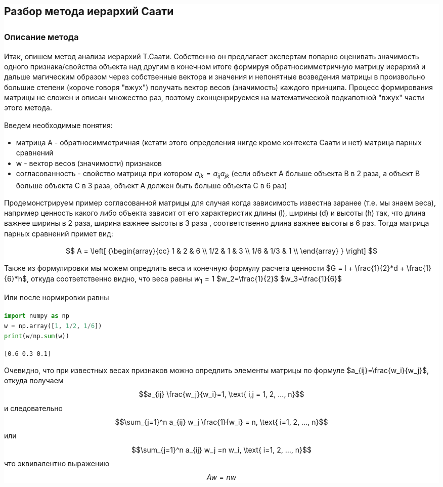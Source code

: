 ## Разбор метода иерархий Саати

### Описание метода

Итак, опишем метод анализа иерархий Т.Саати. Собственно он предлагает экспертам попарно оценивать значимость одного признака/свойства объекта над другим в конечном итоге формируя обратносимметричную матрицу иерархий и дальше магическим образом через собственные вектора и значения и непонятные возведения матрицы в произвольно большие степени (короче говоря "вжух") получать вектор весов (значимость) каждого принципа. Процесс формирования матрицы не сложен и описан множество раз, поэтому сконценрируемся на математической подкапотной "вжух" части этого метода.

Введем необходимые понятия: 
* матрица A - обратносимметричная (кстати этого определения нигде кроме контекста Саати и нет) матрица  парных сравнений
* w - вектор весов (значимости) признаков
* согласованность - свойство матрица при котором $a_{ik} =a_{ij}a_{jk}$ (если объект А больше объекта В в 2 раза, а объект В больше объекта С в 3 раза, объект А должен быть больше объекта С в 6 раз)

Продемонстрируем пример согласованной матрицы для случая когда зависимость известна заранее (т.е. мы знаем веса), например ценность какого либо объекта зависит от его характеристик длины (l), ширины (d) и высоты (h) так, что длина важнее ширины в 2 раза, ширина важнее высоты в 3 раза , соответственно длина важнее высоты в 6 раз.
Тогда матрица парных сравнений примет вид:

$$
  A =
  \left[ {\begin{array}{cc}
    1 & 2 & 6 \\
    1/2 & 1 & 3 \\
    1/6 & 1/3 & 1 \\
  \end{array} } \right]
$$

Также из формулировки мы можем опредлить веса и конечную формулу расчета ценности
$G = l + \frac{1}{2}*d + \frac{1}{6}*h$, откуда соответственно видно, что веса равны $w_1=1$ $w_2=\frac{1}{2}$ $w_3=\frac{1}{6}$

Или после нормировки равны


```python
import numpy as np
w = np.array([1, 1/2, 1/6])
print(w/np.sum(w))
```

    [0.6 0.3 0.1]
    

Очевидно, что при известных весах признаков можно опредлить элементы матрицы по формуле $a_{ij}=\frac{w_i}{w_j}$, откуда получаем
$$a_{ij} \frac{w_j}{w_i}=1, \text{ i,j = 1, 2, ..., n}$$
и следовательно
$$\sum_{j=1}^n a_{ij} w_j \frac{1}{w_i} = n, \text{ i=1, 2, ..., n}$$
или
$$\sum_{j=1}^n a_{ij} w_j =n w_i, \text{ i=1, 2, ..., n}$$
что эквивалентно выражению
$$Aw=nw$$
